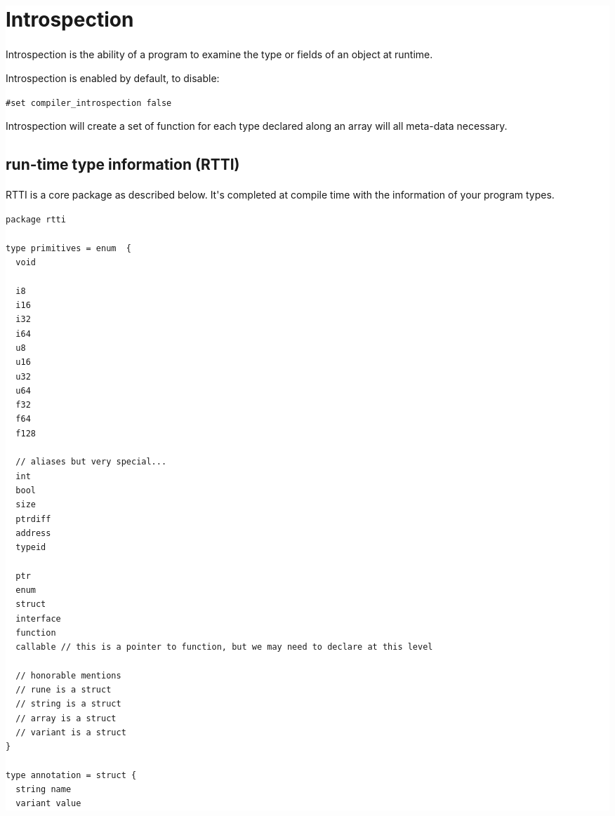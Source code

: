 # Introspection



Introspection is the ability of a program to examine the type or fields of
an object at runtime.

Introspection is enabled by default, to disable:

```language
#set compiler_introspection false
```

Introspection will create a set of function for each type declared along an array
will all meta-data necessary.

## run-time type information (RTTI)

RTTI is a core package as described below. It's completed at compile time
with the information of your program types.



```language
package rtti

type primitives = enum  {
  void

  i8
  i16
  i32
  i64
  u8
  u16
  u32
  u64
  f32
  f64
  f128

  // aliases but very special...
  int
  bool
  size
  ptrdiff
  address
  typeid

  ptr
  enum
  struct
  interface
  function
  callable // this is a pointer to function, but we may need to declare at this level

  // honorable mentions
  // rune is a struct
  // string is a struct
  // array is a struct
  // variant is a struct
}

type annotation = struct {
  string name
  variant value
```